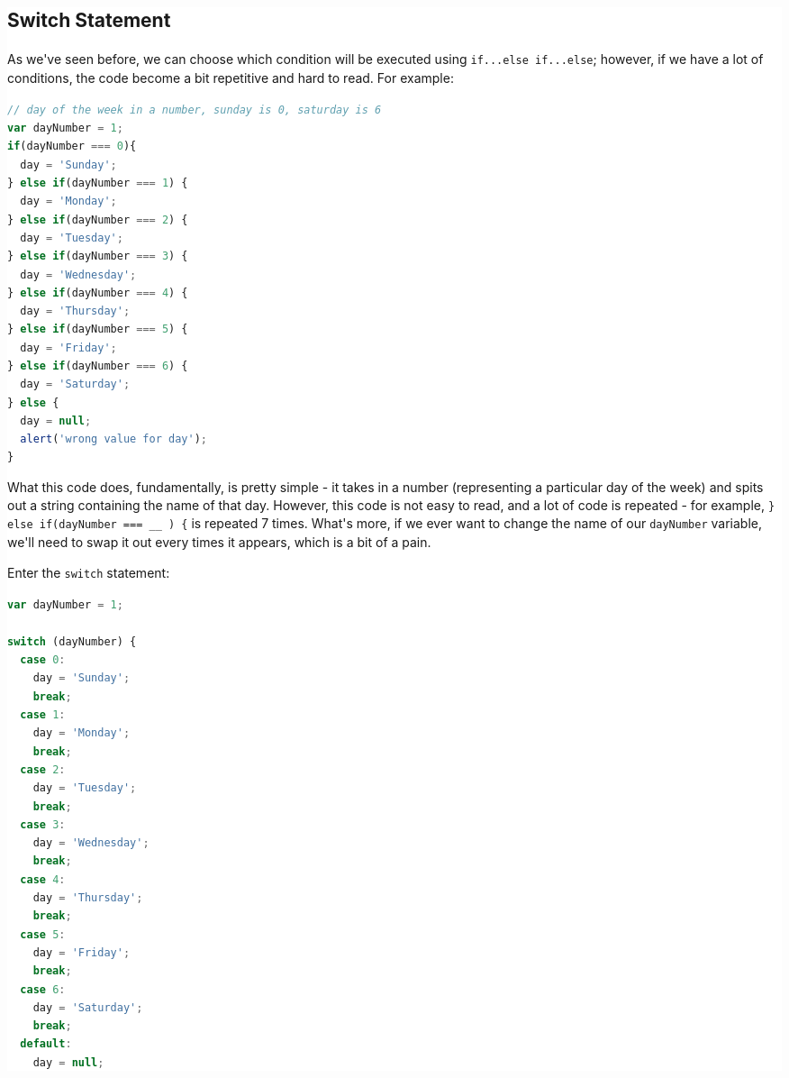 
## Switch Statement

As we've seen before, we can choose which condition will be executed using `if...else if...else`; however, if we have a lot of conditions, the code become a bit repetitive and hard to read. For example:

```javascript
// day of the week in a number, sunday is 0, saturday is 6
var dayNumber = 1;
if(dayNumber === 0){
  day = 'Sunday';
} else if(dayNumber === 1) {
  day = 'Monday';
} else if(dayNumber === 2) {
  day = 'Tuesday';
} else if(dayNumber === 3) {
  day = 'Wednesday';
} else if(dayNumber === 4) {
  day = 'Thursday';
} else if(dayNumber === 5) {
  day = 'Friday';
} else if(dayNumber === 6) {
  day = 'Saturday';
} else {
  day = null;
  alert('wrong value for day');
}
```

What this code does, fundamentally, is pretty simple - it takes in a number (representing a particular day of the week) and spits out a string containing the name of that day. However, this code is not easy to read, and a lot of code is repeated - for example,
  `} else if(dayNumber === __ ) {`
is repeated 7 times. What's more, if we ever want to change the name of our `dayNumber` variable, we'll need to swap it out every times it appears, which is a bit of a pain.

Enter the `switch` statement:

```javascript
var dayNumber = 1;

switch (dayNumber) {
  case 0:
    day = 'Sunday';
    break;
  case 1:
    day = 'Monday';
    break;
  case 2:
    day = 'Tuesday';
    break;
  case 3:
    day = 'Wednesday';
    break;
  case 4:
    day = 'Thursday';
    break;
  case 5:
    day = 'Friday';
    break;
  case 6:
    day = 'Saturday';
    break;
  default:
    day = null;
```